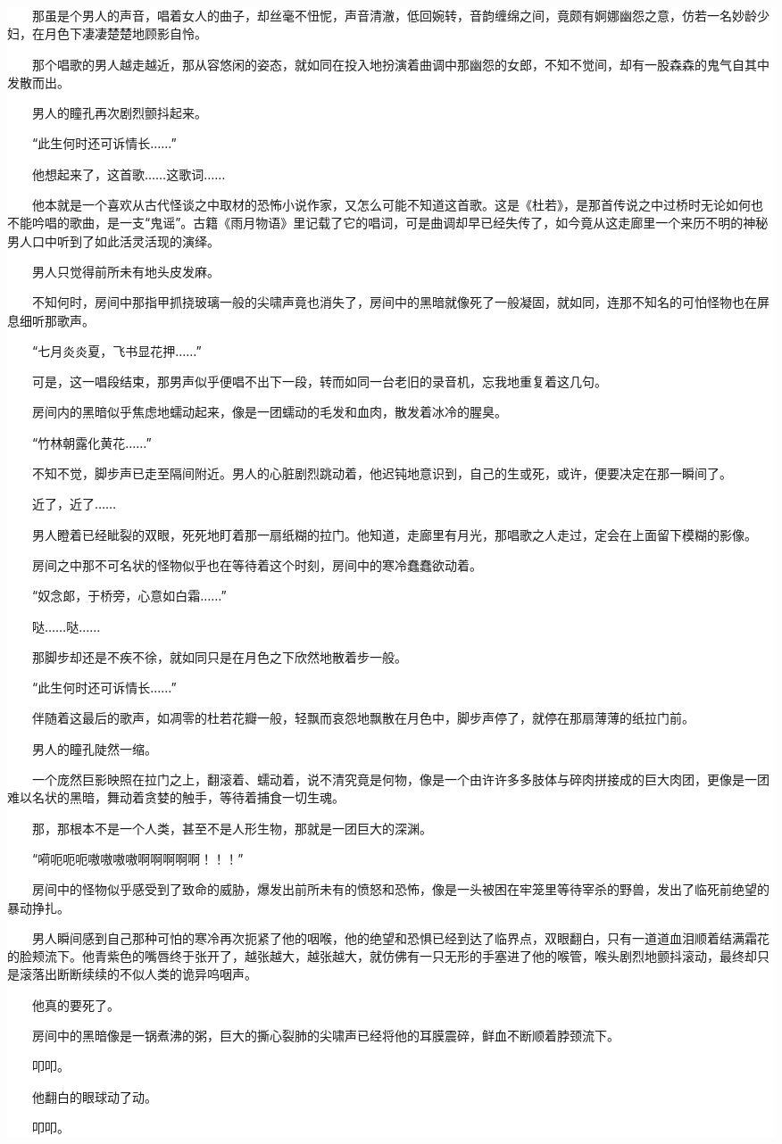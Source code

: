 　　那虽是个男人的声音，唱着女人的曲子，却丝毫不忸怩，声音清澈，低回婉转，音韵缠绵之间，竟颇有婀娜幽怨之意，仿若一名妙龄少妇，在月色下凄凄楚楚地顾影自怜。

　　那个唱歌的男人越走越近，那从容悠闲的姿态，就如同在投入地扮演着曲调中那幽怨的女郎，不知不觉间，却有一股森森的鬼气自其中发散而出。

　　男人的瞳孔再次剧烈颤抖起来。

　　“此生何时还可诉情长……”

　　他想起来了，这首歌……这歌词……

　　他本就是一个喜欢从古代怪谈之中取材的恐怖小说作家，又怎么可能不知道这首歌。这是《杜若》，是那首传说之中过桥时无论如何也不能吟唱的歌曲，是一支“鬼谣”。古籍《雨月物语》里记载了它的唱词，可是曲调却早已经失传了，如今竟从这走廊里一个来历不明的神秘男人口中听到了如此活灵活现的演绎。

　　男人只觉得前所未有地头皮发麻。

　　不知何时，房间中那指甲抓挠玻璃一般的尖啸声竟也消失了，房间中的黑暗就像死了一般凝固，就如同，连那不知名的可怕怪物也在屏息细听那歌声。

　　“七月炎炎夏，飞书显花押……”

　　可是，这一唱段结束，那男声似乎便唱不出下一段，转而如同一台老旧的录音机，忘我地重复着这几句。

　　房间内的黑暗似乎焦虑地蠕动起来，像是一团蠕动的毛发和血肉，散发着冰冷的腥臭。

　　“竹林朝露化黄花……”

　　不知不觉，脚步声已走至隔间附近。男人的心脏剧烈跳动着，他迟钝地意识到，自己的生或死，或许，便要决定在那一瞬间了。

　　近了，近了……

　　男人瞪着已经眦裂的双眼，死死地盯着那一扇纸糊的拉门。他知道，走廊里有月光，那唱歌之人走过，定会在上面留下模糊的影像。

　　房间之中那不可名状的怪物似乎也在等待着这个时刻，房间中的寒冷蠢蠢欲动着。

　　“奴念郞，于桥旁，心意如白霜……”

　　哒……哒……

　　那脚步却还是不疾不徐，就如同只是在月色之下欣然地散着步一般。

　　“此生何时还可诉情长……”

　　伴随着这最后的歌声，如凋零的杜若花瓣一般，轻飘而哀怨地飘散在月色中，脚步声停了，就停在那扇薄薄的纸拉门前。

　　男人的瞳孔陡然一缩。

　　一个庞然巨影映照在拉门之上，翻滚着、蠕动着，说不清究竟是何物，像是一个由许许多多肢体与碎肉拼接成的巨大肉团，更像是一团难以名状的黑暗，舞动着贪婪的触手，等待着捕食一切生魂。

　　那，那根本不是一个人类，甚至不是人形生物，那就是一团巨大的深渊。

　　“嗬呃呃呃嗷嗷嗷嗷啊啊啊啊啊！！！”

　　房间中的怪物似乎感受到了致命的威胁，爆发出前所未有的愤怒和恐怖，像是一头被困在牢笼里等待宰杀的野兽，发出了临死前绝望的暴动挣扎。

　　男人瞬间感到自己那种可怕的寒冷再次扼紧了他的咽喉，他的绝望和恐惧已经到达了临界点，双眼翻白，只有一道道血泪顺着结满霜花的脸颊流下。他青紫色的嘴唇终于张开了，越张越大，越张越大，就仿佛有一只无形的手塞进了他的喉管，喉头剧烈地颤抖滚动，最终却只是滚落出断断续续的不似人类的诡异呜咽声。

　　他真的要死了。

　　房间中的黑暗像是一锅煮沸的粥，巨大的撕心裂肺的尖啸声已经将他的耳膜震碎，鲜血不断顺着脖颈流下。

　　叩叩。

　　他翻白的眼球动了动。

　　叩叩。
